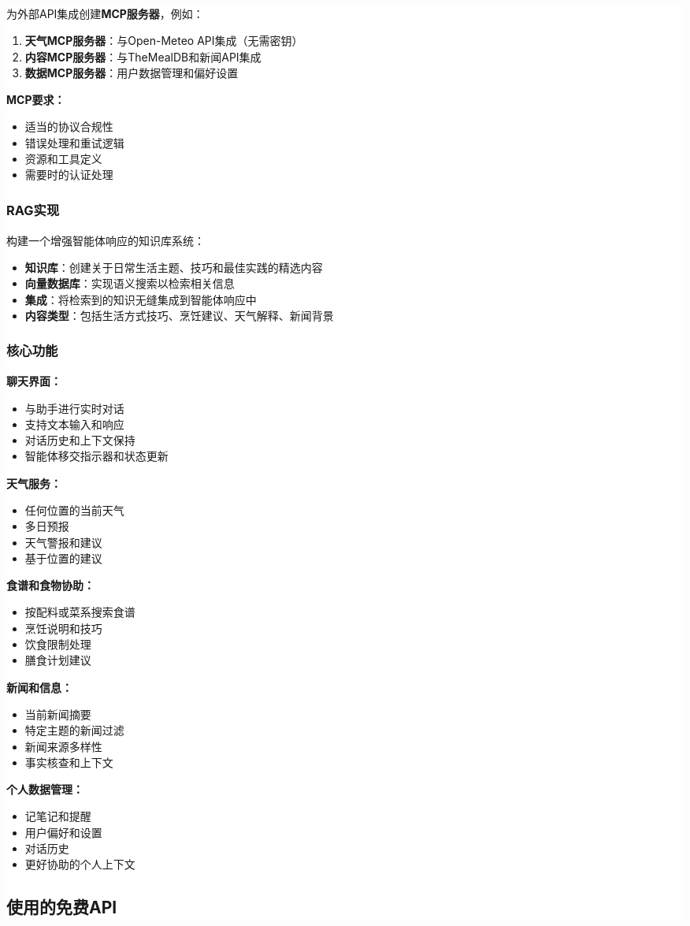 为外部API集成创建**MCP服务器**，例如：

1. **天气MCP服务器**：与Open-Meteo API集成（无需密钥）
2. **内容MCP服务器**：与TheMealDB和新闻API集成  
3. **数据MCP服务器**：用户数据管理和偏好设置

**MCP要求：**
- 适当的协议合规性
- 错误处理和重试逻辑
- 资源和工具定义
- 需要时的认证处理

### RAG实现

构建一个增强智能体响应的知识库系统：

- **知识库**：创建关于日常生活主题、技巧和最佳实践的精选内容
- **向量数据库**：实现语义搜索以检索相关信息
- **集成**：将检索到的知识无缝集成到智能体响应中
- **内容类型**：包括生活方式技巧、烹饪建议、天气解释、新闻背景

### 核心功能

**聊天界面：**
- 与助手进行实时对话
- 支持文本输入和响应
- 对话历史和上下文保持
- 智能体移交指示器和状态更新

**天气服务：**
- 任何位置的当前天气
- 多日预报
- 天气警报和建议
- 基于位置的建议

**食谱和食物协助：**
- 按配料或菜系搜索食谱
- 烹饪说明和技巧
- 饮食限制处理
- 膳食计划建议

**新闻和信息：**
- 当前新闻摘要
- 特定主题的新闻过滤
- 新闻来源多样性
- 事实核查和上下文

**个人数据管理：**
- 记笔记和提醒
- 用户偏好和设置
- 对话历史
- 更好协助的个人上下文

## 使用的免费API
